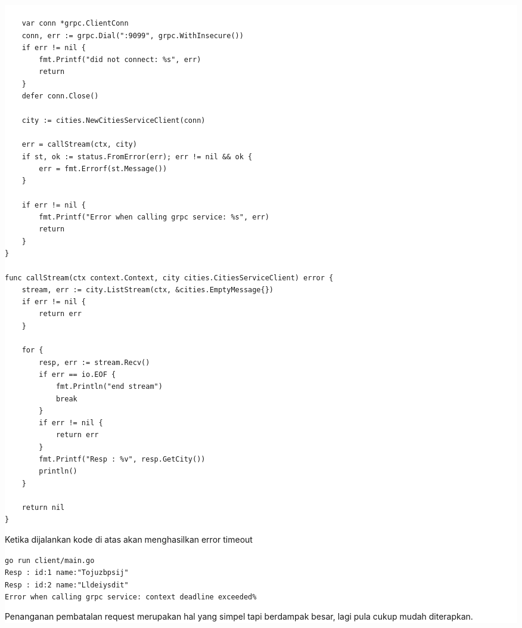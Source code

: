 ```

	var conn *grpc.ClientConn
	conn, err := grpc.Dial(":9099", grpc.WithInsecure())
	if err != nil {
		fmt.Printf("did not connect: %s", err)
		return
	}
	defer conn.Close()

	city := cities.NewCitiesServiceClient(conn)

	err = callStream(ctx, city)
	if st, ok := status.FromError(err); err != nil && ok {
		err = fmt.Errorf(st.Message())
	}

	if err != nil {
		fmt.Printf("Error when calling grpc service: %s", err)
		return
	}
}

func callStream(ctx context.Context, city cities.CitiesServiceClient) error {
	stream, err := city.ListStream(ctx, &cities.EmptyMessage{})
	if err != nil {
		return err
	}

	for {
		resp, err := stream.Recv()
		if err == io.EOF {
			fmt.Println("end stream")
			break
		}
		if err != nil {
			return err
		}
		fmt.Printf("Resp : %v", resp.GetCity())
		println()
	}

	return nil
}
```
Ketika dijalankan kode di atas akan menghasilkan error timeout

```
go run client/main.go
Resp : id:1 name:"Tojuzbpsij"
Resp : id:2 name:"Lldeiysdit"
Error when calling grpc service: context deadline exceeded%   
```

Penanganan pembatalan request merupakan hal yang simpel tapi berdampak besar, lagi pula cukup mudah diterapkan.
